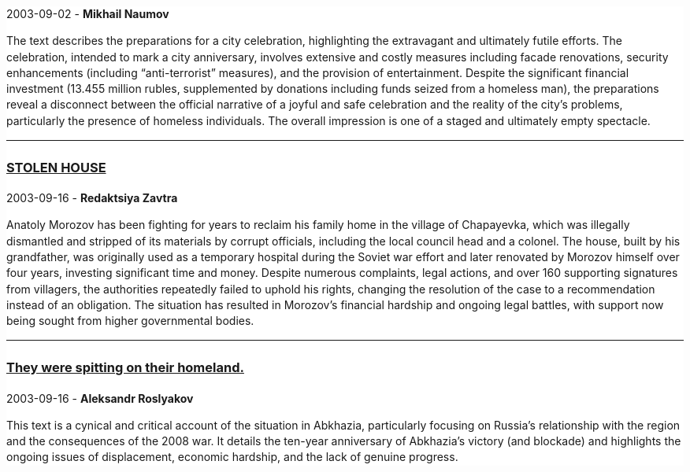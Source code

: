 <p>
2003-09-02 - <b> Mikhail Naumov </b>
</p>
<p>
The text describes the preparations for a city celebration, highlighting
the extravagant and ultimately futile efforts. The celebration, intended
to mark a city anniversary, involves extensive and costly measures
including facade renovations, security enhancements (including
“anti-terrorist” measures), and the provision of entertainment. Despite
the significant financial investment (13.455 million rubles,
supplemented by donations including funds seized from a homeless man),
the preparations reveal a disconnect between the official narrative of a
joyful and safe celebration and the reality of the city’s problems,
particularly the presence of homeless individuals. The overall
impression is one of a staged and ultimately empty spectacle.
</p>
<hr />
<a href='https://zavtra.ru/blogs/2003-09-1742'>
<h3>
STOLEN HOUSE
</h3>
</a>
<p>
2003-09-16 - <b> Redaktsiya Zavtra </b>
</p>
<p>
Anatoly Morozov has been fighting for years to reclaim his family home
in the village of Chapayevka, which was illegally dismantled and
stripped of its materials by corrupt officials, including the local
council head and a colonel. The house, built by his grandfather, was
originally used as a temporary hospital during the Soviet war effort and
later renovated by Morozov himself over four years, investing
significant time and money. Despite numerous complaints, legal actions,
and over 160 supporting signatures from villagers, the authorities
repeatedly failed to uphold his rights, changing the resolution of the
case to a recommendation instead of an obligation. The situation has
resulted in Morozov’s financial hardship and ongoing legal battles, with
support now being sought from higher governmental bodies.
</p>
<hr />
<a href='https://zavtra.ru/blogs/2003-09-1741'>
<h3>
They were spitting on their homeland.
</h3>
</a>
<p>
2003-09-16 - <b> Aleksandr Roslyakov </b>
</p>
<p>

This text is a cynical and critical account of the situation in
Abkhazia, particularly focusing on Russia’s relationship with the region
and the consequences of the 2008 war. It details the ten-year
anniversary of Abkhazia’s victory (and blockade) and highlights the
ongoing issues of displacement, economic hardship, and the lack of
genuine progress.
